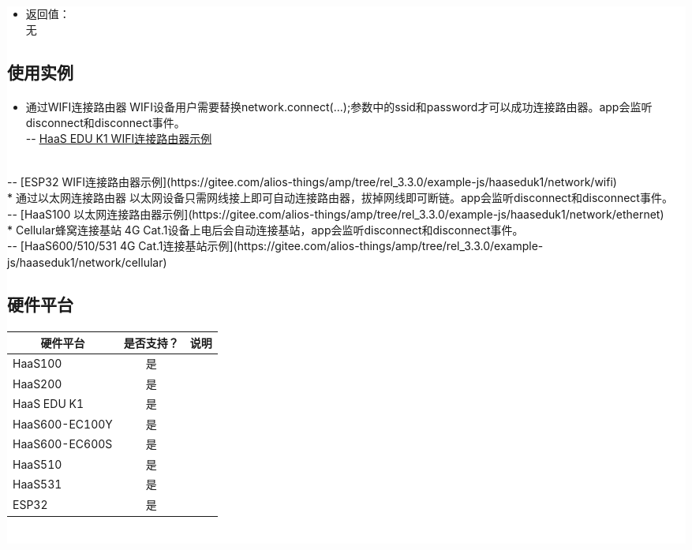 * 返回值：  
无

## 使用实例
* 通过WIFI连接路由器
WIFI设备用户需要替换network.connect(...);参数中的ssid和password才可以成功连接路由器。app会监听disconnect和disconnect事件。<br>
-- [HaaS EDU K1 WIFI连接路由器示例](https://gitee.com/alios-things/amp/tree/rel_3.3.0/example-js/haaseduk1/network/wifi)
<br>
-- [ESP32 WIFI连接路由器示例](https://gitee.com/alios-things/amp/tree/rel_3.3.0/example-js/haaseduk1/network/wifi)
<br>
* 通过以太网连接路由器
以太网设备只需网线接上即可自动连接路由器，拔掉网线即可断链。app会监听disconnect和disconnect事件。<br> 
-- [HaaS100 以太网连接路由器示例](https://gitee.com/alios-things/amp/tree/rel_3.3.0/example-js/haaseduk1/network/ethernet)
<br>
* Cellular蜂窝连接基站
4G Cat.1设备上电后会自动连接基站，app会监听disconnect和disconnect事件。<br>
-- [HaaS600/510/531 4G Cat.1连接基站示例](https://gitee.com/alios-things/amp/tree/rel_3.3.0/example-js/haaseduk1/network/cellular)<br>

## 硬件平台

|硬件平台|是否支持？|说明|
|-----|:---:|----|
|HaaS100|是||
|HaaS200|是||
|HaaS EDU K1|是||
|HaaS600-EC100Y|是||
|HaaS600-EC600S|是||
|HaaS510|是||
|HaaS531|是||
|ESP32|是||

<br>

